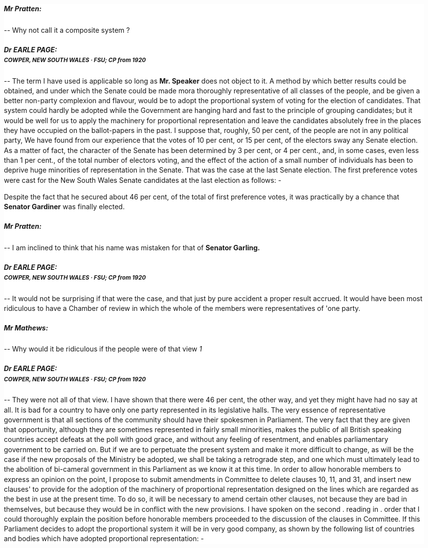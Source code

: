 ##### Mr Pratten:

-- Why not call it a composite system ? 

##### Dr EARLE PAGE:<br><small class="text-muted">COWPER, NEW SOUTH WALES &middot; FSU; CP from 1920</small>

-- The term I have used is applicable so long as  **Mr. Speaker**  does not object to it. A method by which better results could be obtained, and under which the Senate could be made mora thoroughly representative of all classes of the people, and be given a better non-party complexion and flavour, would be to adopt the proportional system of voting for the election of candidates. That system could hardly be adopted while the Government are hanging hard and fast to the principle of grouping candidates; but it would be well for us to apply the machinery for proportional representation and leave the candidates absolutely free in the places they have occupied on the ballot-papers in the past. I suppose that, roughly, 50 per cent, of the people are not in any political party, We have found from our experience that the votes of 10 per cent, or 15 per cent, of the electors sway any Senate election. As a matter of fact, the character of the Senate has been determined by 3 per cent, or 4 per cent., and, in some cases, even less than 1 per cent., of the total number of electors voting, and the effect of the action of a small number of individuals has been to deprive huge minorities of representation in the Senate. That was the case at the last Senate election. The first preference votes were cast for the New South Wales Senate candidates at the last election as follows: - 


<graphic href="100331192209150_19_2.jpg"></graphic>


Despite the fact that he secured about 46 per cent, of the total of first preference votes, it was practically by a chance that  **Senator Gardiner**  was finally elected. 

##### Mr Pratten:

-- I am inclined to think that his name was mistaken for that of  **Senator Garling.** 

##### Dr EARLE PAGE:<br><small class="text-muted">COWPER, NEW SOUTH WALES &middot; FSU; CP from 1920</small>

-- It would not be surprising if that were the case, and that just by pure accident a proper result accrued. It would have been most ridiculous to have a Chamber of review in which the whole of the members were representatives of 'one party. 

##### Mr Mathews:

-- Why would it be ridiculous if the people were of that view  *1* 

##### Dr EARLE PAGE:<br><small class="text-muted">COWPER, NEW SOUTH WALES &middot; FSU; CP from 1920</small>

-- They were not all of that view. I have shown that there were 46 per cent, the other way, and yet they might have had no say at all. It is bad for a country to have only one party represented in its legislative halls. The very essence of representative government is that all sections of the community should have their spokesmen in Parliament. The very fact that they are given that opportunity, although they are sometimes represented in fairly small minorities, makes the public of all British speaking countries accept defeats at the poll with good grace, and without any feeling of resentment, and enables parliamentary government to be carried on. But if we are to perpetuate the present system and make it more difficult to change, as will be the case if the new proposals of the Ministry be adopted, we shall be taking a retrograde step, and one which must ultimately lead to the abolition of bi-cameral government in this Parliament as we know it at this time. In order to allow honorable members to express an opinion on the point, I propose to submit amendments in Committee to delete clauses 10, 11, and 31, and insert new clauses' to provide for the adoption of the machinery of proportional representation designed on the lines which are regarded as the best in use at the present time. To do so, it will be necessary to amend certain other clauses, not because they are bad in themselves, but because they would be in conflict with the new provisions. I have spoken on the second . reading in . order that I could thoroughly explain the position before honorable members proceeded to the discussion of the clauses in Committee. If this Parliament decides to adopt the proportional system it will be in very good company, as shown by the following list of countries and bodies which have adopted proportional representation: - 
